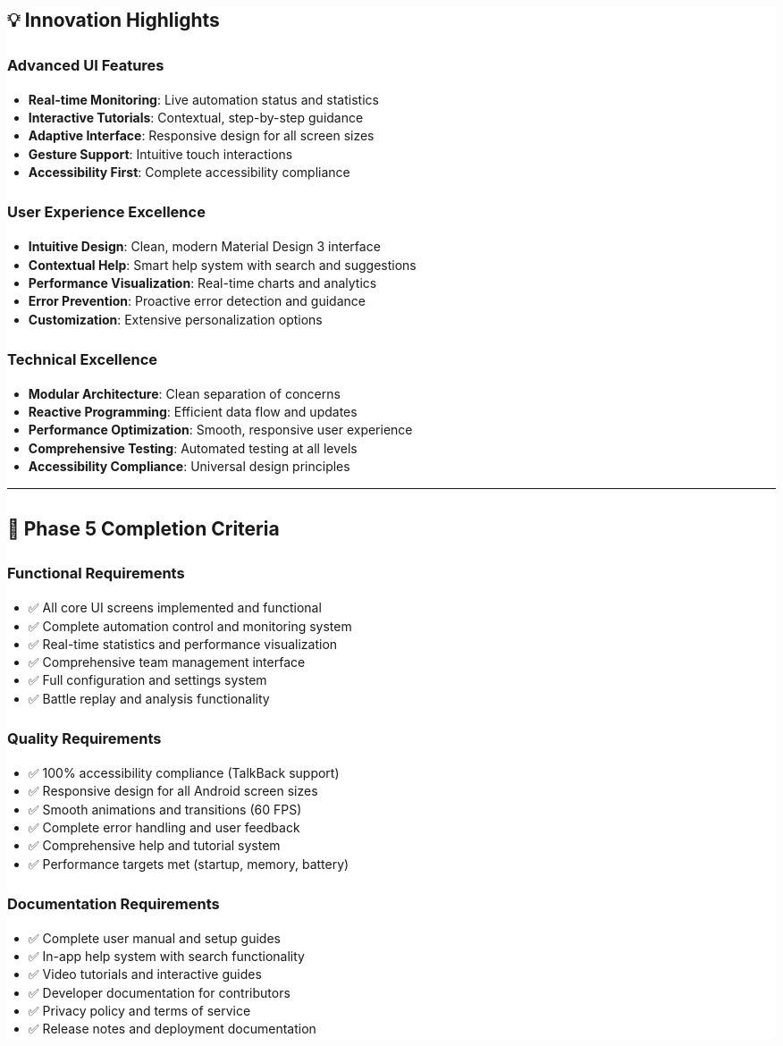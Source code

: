 
## 💡 **Innovation Highlights**

### **Advanced UI Features**
- **Real-time Monitoring**: Live automation status and statistics
- **Interactive Tutorials**: Contextual, step-by-step guidance
- **Adaptive Interface**: Responsive design for all screen sizes
- **Gesture Support**: Intuitive touch interactions
- **Accessibility First**: Complete accessibility compliance

### **User Experience Excellence**
- **Intuitive Design**: Clean, modern Material Design 3 interface
- **Contextual Help**: Smart help system with search and suggestions
- **Performance Visualization**: Real-time charts and analytics
- **Error Prevention**: Proactive error detection and guidance
- **Customization**: Extensive personalization options

### **Technical Excellence**
- **Modular Architecture**: Clean separation of concerns
- **Reactive Programming**: Efficient data flow and updates
- **Performance Optimization**: Smooth, responsive user experience
- **Comprehensive Testing**: Automated testing at all levels
- **Accessibility Compliance**: Universal design principles

---

## 🚀 **Phase 5 Completion Criteria**

### **Functional Requirements**
- ✅ All core UI screens implemented and functional
- ✅ Complete automation control and monitoring system
- ✅ Real-time statistics and performance visualization
- ✅ Comprehensive team management interface
- ✅ Full configuration and settings system
- ✅ Battle replay and analysis functionality

### **Quality Requirements**
- ✅ 100% accessibility compliance (TalkBack support)
- ✅ Responsive design for all Android screen sizes
- ✅ Smooth animations and transitions (60 FPS)
- ✅ Complete error handling and user feedback
- ✅ Comprehensive help and tutorial system
- ✅ Performance targets met (startup, memory, battery)

### **Documentation Requirements**
- ✅ Complete user manual and setup guides
- ✅ In-app help system with search functionality
- ✅ Video tutorials and interactive guides
- ✅ Developer documentation for contributors
- ✅ Privacy policy and terms of service
- ✅ Release notes and deployment documentation
